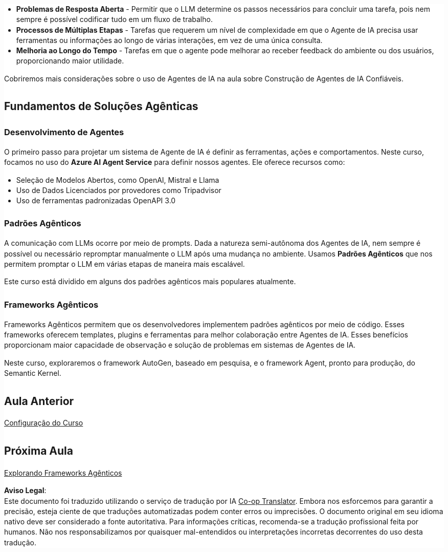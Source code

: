 - **Problemas de Resposta Aberta** - Permitir que o LLM determine os passos necessários para concluir uma tarefa, pois nem sempre é possível codificar tudo em um fluxo de trabalho.
- **Processos de Múltiplas Etapas** - Tarefas que requerem um nível de complexidade em que o Agente de IA precisa usar ferramentas ou informações ao longo de várias interações, em vez de uma única consulta.  
- **Melhoria ao Longo do Tempo** - Tarefas em que o agente pode melhorar ao receber feedback do ambiente ou dos usuários, proporcionando maior utilidade.

Cobriremos mais considerações sobre o uso de Agentes de IA na aula sobre Construção de Agentes de IA Confiáveis.

## Fundamentos de Soluções Agênticas

### Desenvolvimento de Agentes

O primeiro passo para projetar um sistema de Agente de IA é definir as ferramentas, ações e comportamentos. Neste curso, focamos no uso do **Azure AI Agent Service** para definir nossos agentes. Ele oferece recursos como:

- Seleção de Modelos Abertos, como OpenAI, Mistral e Llama
- Uso de Dados Licenciados por provedores como Tripadvisor
- Uso de ferramentas padronizadas OpenAPI 3.0

### Padrões Agênticos

A comunicação com LLMs ocorre por meio de prompts. Dada a natureza semi-autônoma dos Agentes de IA, nem sempre é possível ou necessário repromptar manualmente o LLM após uma mudança no ambiente. Usamos **Padrões Agênticos** que nos permitem promptar o LLM em várias etapas de maneira mais escalável.

Este curso está dividido em alguns dos padrões agênticos mais populares atualmente.

### Frameworks Agênticos

Frameworks Agênticos permitem que os desenvolvedores implementem padrões agênticos por meio de código. Esses frameworks oferecem templates, plugins e ferramentas para melhor colaboração entre Agentes de IA. Esses benefícios proporcionam maior capacidade de observação e solução de problemas em sistemas de Agentes de IA.

Neste curso, exploraremos o framework AutoGen, baseado em pesquisa, e o framework Agent, pronto para produção, do Semantic Kernel.

## Aula Anterior

[Configuração do Curso](../00-course-setup/README.md)

## Próxima Aula

[Explorando Frameworks Agênticos](../02-explore-agentic-frameworks/README.md)

**Aviso Legal**:  
Este documento foi traduzido utilizando o serviço de tradução por IA [Co-op Translator](https://github.com/Azure/co-op-translator). Embora nos esforcemos para garantir a precisão, esteja ciente de que traduções automatizadas podem conter erros ou imprecisões. O documento original em seu idioma nativo deve ser considerado a fonte autoritativa. Para informações críticas, recomenda-se a tradução profissional feita por humanos. Não nos responsabilizamos por quaisquer mal-entendidos ou interpretações incorretas decorrentes do uso desta tradução.